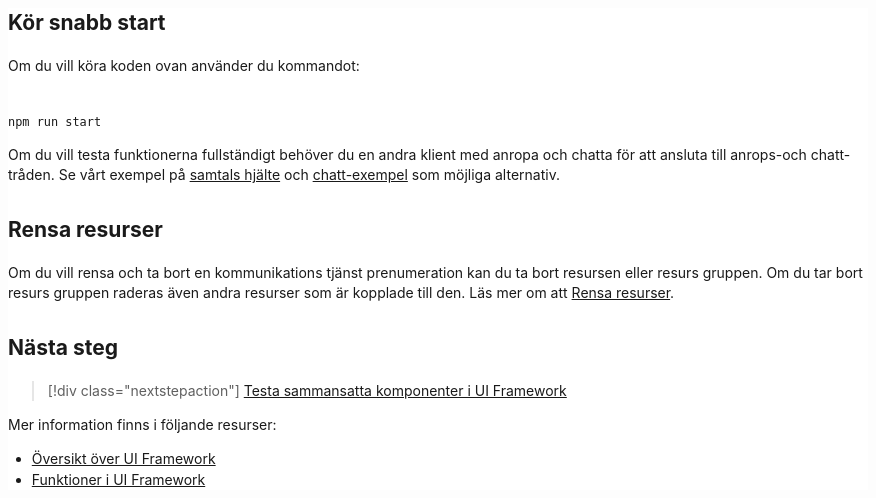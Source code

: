 ## <a name="run-quickstart"></a>Kör snabb start

Om du vill köra koden ovan använder du kommandot:

```console

npm run start   

```

Om du vill testa funktionerna fullständigt behöver du en andra klient med anropa och chatta för att ansluta till anrops-och chatt-tråden. Se vårt exempel på [samtals hjälte](./../../samples/calling-hero-sample.md) och [chatt-exempel](./../../samples/chat-hero-sample.md) som möjliga alternativ.

## <a name="clean-up-resources"></a>Rensa resurser

Om du vill rensa och ta bort en kommunikations tjänst prenumeration kan du ta bort resursen eller resurs gruppen. Om du tar bort resurs gruppen raderas även andra resurser som är kopplade till den. Läs mer om att [Rensa resurser](../create-communication-resource.md#clean-up-resources).

## <a name="next-steps"></a>Nästa steg

> [!div class="nextstepaction"]
> [Testa sammansatta komponenter i UI Framework](./get-started-with-composites.md)

Mer information finns i följande resurser:
- [Översikt över UI Framework](../../concepts/ui-framework/ui-sdk-overview.md)
- [Funktioner i UI Framework](./../../concepts/ui-framework/ui-sdk-features.md)
